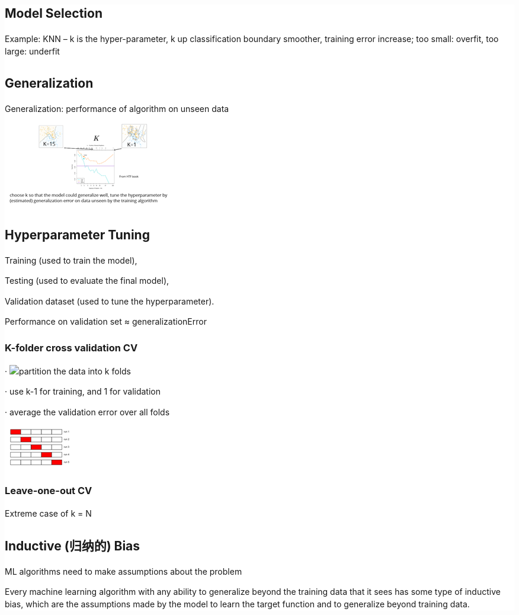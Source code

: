 ## Model Selection

Example: KNN – k is the hyper-parameter, k up classification boundary smoother, training error increase; too small: overfit, too large: underfit

## Generalization

Generalization: performance of algorithm on unseen data

![](<.gitbook/assets/image (11).png>)

## Hyperparameter Tuning

Training (used to train the model),

Testing (used to evaluate the final model),

Validation dataset (used to tune the hyperparameter).

Performance on validation set ≈ generalizationError

### K-folder cross validation CV

·         ![](file:///C:/Users/ldhan/AppData/Local/Temp/msohtmlclip1/01/clip\_image022.jpg)partition the data into k folds

·         use k-1 for training, and 1 for validation

·         average the validation error over all folds

![](<.gitbook/assets/image (12).png>)

### Leave-one-out CV

Extreme case of k = N

## Inductive (归纳的) Bias

ML algorithms need to make assumptions about the problem

Every machine learning algorithm with any ability to generalize beyond the training data that it sees has some type of inductive bias, which are the assumptions made by the model to learn the target function and to generalize beyond training data.
